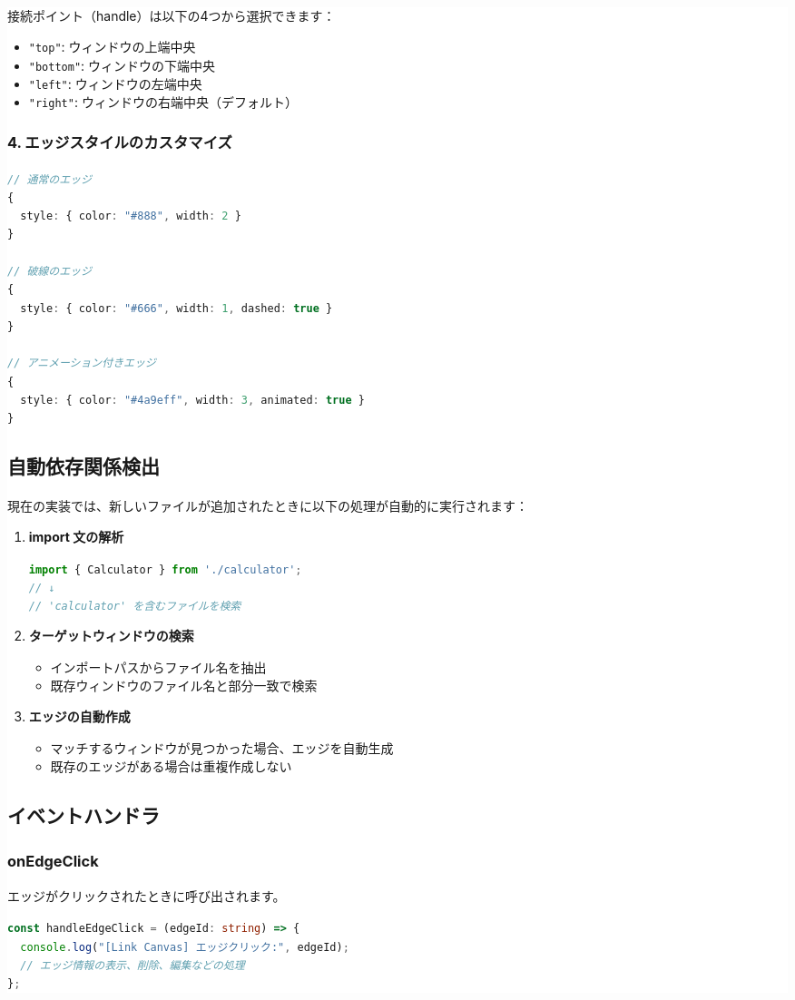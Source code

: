 接続ポイント（handle）は以下の4つから選択できます：

- `"top"`: ウィンドウの上端中央
- `"bottom"`: ウィンドウの下端中央
- `"left"`: ウィンドウの左端中央
- `"right"`: ウィンドウの右端中央（デフォルト）

### 4. エッジスタイルのカスタマイズ

```typescript
// 通常のエッジ
{
  style: { color: "#888", width: 2 }
}

// 破線のエッジ
{
  style: { color: "#666", width: 1, dashed: true }
}

// アニメーション付きエッジ
{
  style: { color: "#4a9eff", width: 3, animated: true }
}
```

## 自動依存関係検出

現在の実装では、新しいファイルが追加されたときに以下の処理が自動的に実行されます：

1. **import 文の解析**
   ```typescript
   import { Calculator } from './calculator';
   // ↓
   // 'calculator' を含むファイルを検索
   ```

2. **ターゲットウィンドウの検索**
   - インポートパスからファイル名を抽出
   - 既存ウィンドウのファイル名と部分一致で検索

3. **エッジの自動作成**
   - マッチするウィンドウが見つかった場合、エッジを自動生成
   - 既存のエッジがある場合は重複作成しない

## イベントハンドラ

### onEdgeClick

エッジがクリックされたときに呼び出されます。

```typescript
const handleEdgeClick = (edgeId: string) => {
  console.log("[Link Canvas] エッジクリック:", edgeId);
  // エッジ情報の表示、削除、編集などの処理
};
```
